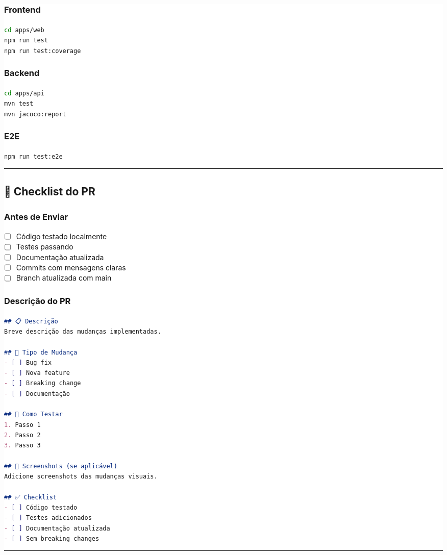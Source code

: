 ### **Frontend**
```bash
cd apps/web
npm run test
npm run test:coverage
```

### **Backend**
```bash
cd apps/api
mvn test
mvn jacoco:report
```

### **E2E**
```bash
npm run test:e2e
```

---

## 📝 **Checklist do PR**

### **Antes de Enviar**
- [ ] Código testado localmente
- [ ] Testes passando
- [ ] Documentação atualizada
- [ ] Commits com mensagens claras
- [ ] Branch atualizada com main

### **Descrição do PR**
```markdown
## 📋 Descrição
Breve descrição das mudanças implementadas.

## 🎯 Tipo de Mudança
- [ ] Bug fix
- [ ] Nova feature
- [ ] Breaking change
- [ ] Documentação

## 🧪 Como Testar
1. Passo 1
2. Passo 2
3. Passo 3

## 📸 Screenshots (se aplicável)
Adicione screenshots das mudanças visuais.

## ✅ Checklist
- [ ] Código testado
- [ ] Testes adicionados
- [ ] Documentação atualizada
- [ ] Sem breaking changes
```

---